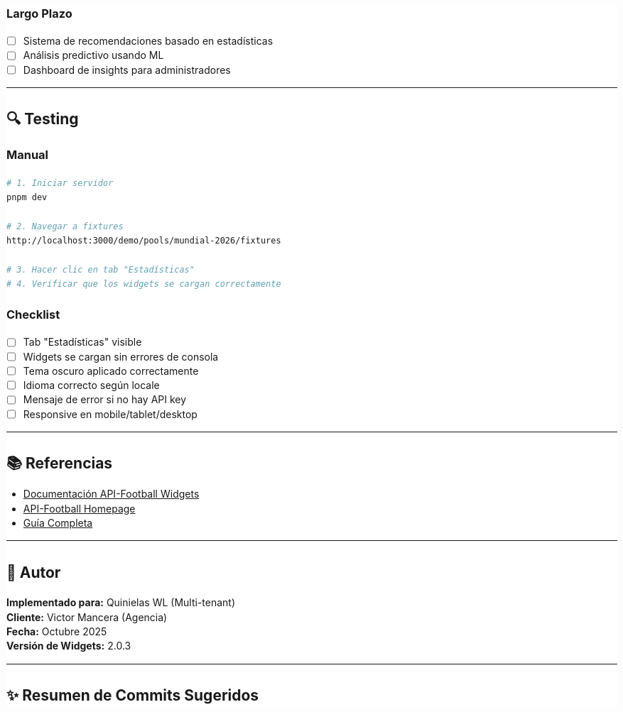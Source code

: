 ### Largo Plazo
- [ ] Sistema de recomendaciones basado en estadísticas
- [ ] Análisis predictivo usando ML
- [ ] Dashboard de insights para administradores

---

## 🔍 Testing

### Manual
```bash
# 1. Iniciar servidor
pnpm dev

# 2. Navegar a fixtures
http://localhost:3000/demo/pools/mundial-2026/fixtures

# 3. Hacer clic en tab "Estadísticas"
# 4. Verificar que los widgets se cargan correctamente
```

### Checklist
- [ ] Tab "Estadísticas" visible
- [ ] Widgets se cargan sin errores de consola
- [ ] Tema oscuro aplicado correctamente
- [ ] Idioma correcto según locale
- [ ] Mensaje de error si no hay API key
- [ ] Responsive en mobile/tablet/desktop

---

## 📚 Referencias

- [Documentación API-Football Widgets](https://api-sports.io/documentation/widgets/v3)
- [API-Football Homepage](https://www.api-football.com)
- [Guía Completa](./STATS_WIDGET_GUIDE.md)

---

## 👤 Autor

**Implementado para:** Quinielas WL (Multi-tenant)  
**Cliente:** Victor Mancera (Agencia)  
**Fecha:** Octubre 2025  
**Versión de Widgets:** 2.0.3

---

## ✨ Resumen de Commits Sugeridos
